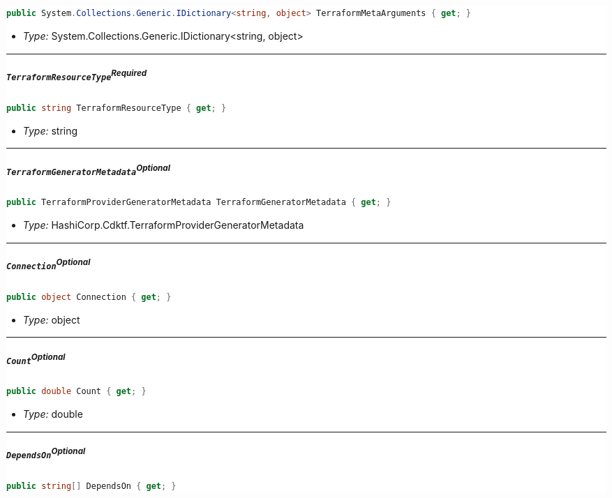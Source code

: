 ```csharp
public System.Collections.Generic.IDictionary<string, object> TerraformMetaArguments { get; }
```

- *Type:* System.Collections.Generic.IDictionary<string, object>

---

##### `TerraformResourceType`<sup>Required</sup> <a name="TerraformResourceType" id="@cdktf/provider-tfe.variable.Variable.property.terraformResourceType"></a>

```csharp
public string TerraformResourceType { get; }
```

- *Type:* string

---

##### `TerraformGeneratorMetadata`<sup>Optional</sup> <a name="TerraformGeneratorMetadata" id="@cdktf/provider-tfe.variable.Variable.property.terraformGeneratorMetadata"></a>

```csharp
public TerraformProviderGeneratorMetadata TerraformGeneratorMetadata { get; }
```

- *Type:* HashiCorp.Cdktf.TerraformProviderGeneratorMetadata

---

##### `Connection`<sup>Optional</sup> <a name="Connection" id="@cdktf/provider-tfe.variable.Variable.property.connection"></a>

```csharp
public object Connection { get; }
```

- *Type:* object

---

##### `Count`<sup>Optional</sup> <a name="Count" id="@cdktf/provider-tfe.variable.Variable.property.count"></a>

```csharp
public double Count { get; }
```

- *Type:* double

---

##### `DependsOn`<sup>Optional</sup> <a name="DependsOn" id="@cdktf/provider-tfe.variable.Variable.property.dependsOn"></a>

```csharp
public string[] DependsOn { get; }
```
